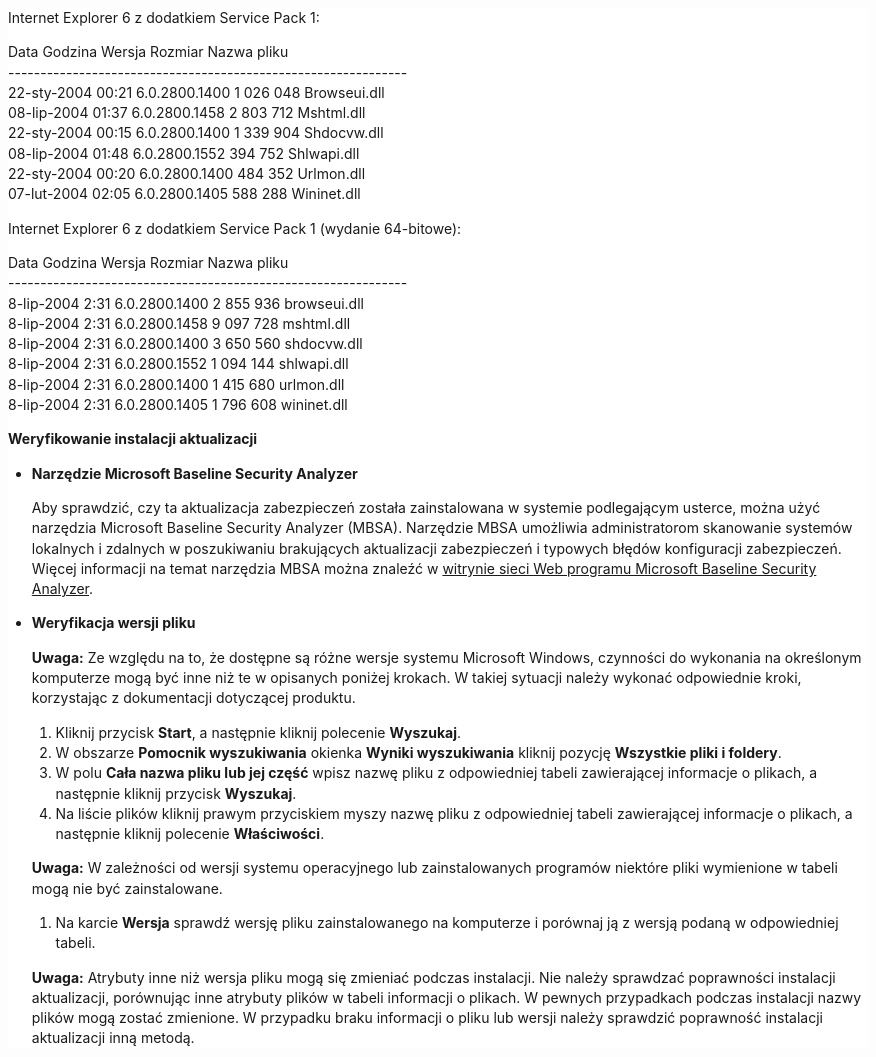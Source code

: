 Internet Explorer 6 z dodatkiem Service Pack 1:
  
Data Godzina Wersja Rozmiar Nazwa pliku  
\--------------------------------------------------------------  
22-sty-2004 00:21 6.0.2800.1400 1 026 048 Browseui.dll  
08-lip-2004 01:37 6.0.2800.1458 2 803 712 Mshtml.dll  
22-sty-2004 00:15 6.0.2800.1400 1 339 904 Shdocvw.dll  
08-lip-2004 01:48 6.0.2800.1552 394 752 Shlwapi.dll  
22-sty-2004 00:20 6.0.2800.1400 484 352 Urlmon.dll  
07-lut-2004 02:05 6.0.2800.1405 588 288 Wininet.dll  
  
Internet Explorer 6 z dodatkiem Service Pack 1 (wydanie 64-bitowe):
  
Data Godzina Wersja Rozmiar Nazwa pliku  
\--------------------------------------------------------------  
8-lip-2004 2:31 6.0.2800.1400 2 855 936 browseui.dll  
8-lip-2004 2:31 6.0.2800.1458 9 097 728 mshtml.dll  
8-lip-2004 2:31 6.0.2800.1400 3 650 560 shdocvw.dll  
8-lip-2004 2:31 6.0.2800.1552 1 094 144 shlwapi.dll  
8-lip-2004 2:31 6.0.2800.1400 1 415 680 urlmon.dll  
8-lip-2004 2:31 6.0.2800.1405 1 796 608 wininet.dll  
  
**Weryfikowanie instalacji aktualizacji**
  
-   **Narzędzie Microsoft Baseline Security Analyzer**
  
    Aby sprawdzić, czy ta aktualizacja zabezpieczeń została zainstalowana w systemie podlegającym usterce, można użyć narzędzia Microsoft Baseline Security Analyzer (MBSA). Narzędzie MBSA umożliwia administratorom skanowanie systemów lokalnych i zdalnych w poszukiwaniu brakujących aktualizacji zabezpieczeń i typowych błędów konfiguracji zabezpieczeń. Więcej informacji na temat narzędzia MBSA można znaleźć w [witrynie sieci Web programu Microsoft Baseline Security Analyzer](http://go.microsoft.com/fwlink/?linkid=21134).
  
-   **Weryfikacja wersji pliku**
  
    **Uwaga:** Ze względu na to, że dostępne są różne wersje systemu Microsoft Windows, czynności do wykonania na określonym komputerze mogą być inne niż te w opisanych poniżej krokach. W takiej sytuacji należy wykonać odpowiednie kroki, korzystając z dokumentacji dotyczącej produktu.
  
    1.  Kliknij przycisk **Start**, a następnie kliknij polecenie **Wyszukaj**.  
    2.  W obszarze **Pomocnik wyszukiwania** okienka **Wyniki wyszukiwania** kliknij pozycję **Wszystkie pliki i foldery**.  
    3.  W polu **Cała nazwa pliku lub jej część** wpisz nazwę pliku z odpowiedniej tabeli zawierającej informacje o plikach, a następnie kliknij przycisk **Wyszukaj**.  
    4.  Na liście plików kliknij prawym przyciskiem myszy nazwę pliku z odpowiedniej tabeli zawierającej informacje o plikach, a następnie kliknij polecenie **Właściwości**.
  
    **Uwaga:** W zależności od wersji systemu operacyjnego lub zainstalowanych programów niektóre pliki wymienione w tabeli mogą nie być zainstalowane.
  
    1.  Na karcie **Wersja** sprawdź wersję pliku zainstalowanego na komputerze i porównaj ją z wersją podaną w odpowiedniej tabeli.
  
    **Uwaga:** Atrybuty inne niż wersja pliku mogą się zmieniać podczas instalacji. Nie należy sprawdzać poprawności instalacji aktualizacji, porównując inne atrybuty plików w tabeli informacji o plikach. W pewnych przypadkach podczas instalacji nazwy plików mogą zostać zmienione. W przypadku braku informacji o pliku lub wersji należy sprawdzić poprawność instalacji aktualizacji inną metodą.
  